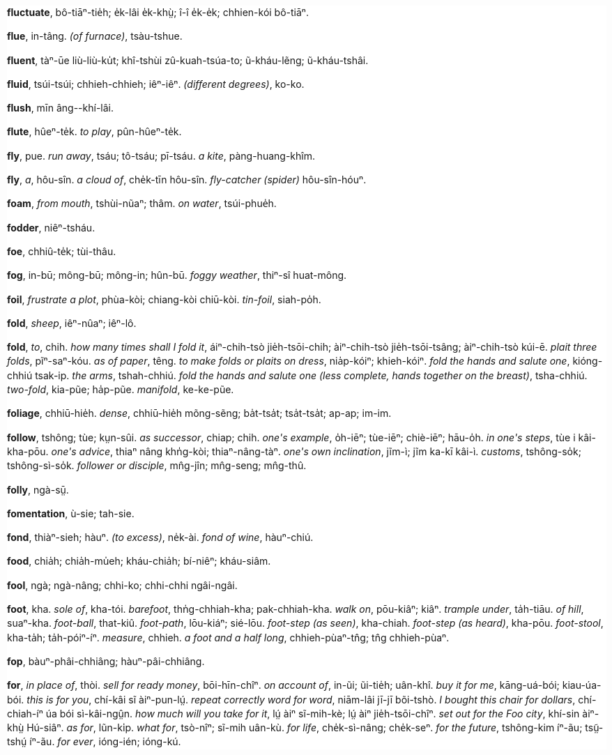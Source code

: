 **fluctuate**, bô-tiāⁿ-tie̍h; e̍k-lâi e̍k-khṳ̀; î-î e̍k-e̍k; chhien-kói bô-tiāⁿ.

**flue**, in-tâng. *(of furnace)*, tsàu-tshue.

**fluent**, tàⁿ-ūe liù-liù-ku̍t; khî-tshùi zû-kuah-tsúa-to; ũ-kháu-lẽng; ũ-kháu-tshâi.

**fluid**, tsúi-tsúi; chhieh-chhieh; iêⁿ-iêⁿ. *(different degrees)*, ko-ko.

**flush**, mīn âng--khí-lâi.

**flute**, hûeⁿ-te̍k. *to play*, pûn-hûeⁿ-te̍k.

**fly**, pue. *run away*, tsáu; tô-tsáu; pī-tsáu. *a kite*, pàng-huang-khîm.

**fly**, *a*, hôu-sîn. *a cloud of*, che̍k-tīn hôu-sîn. *fly-catcher (spider)* hôu-sîn-hóuⁿ.

**foam**, *from mouth*, tshùi-nũaⁿ; thâm. *on water*, tsúi-phue̍h.

**fodder**, niêⁿ-tsháu.

**foe**, chhiû-te̍k; tùi-thâu.

**fog**, in-bū; mông-bū; mông-in; hûn-bū. *foggy weather*, thiⁿ-sî huat-mông.

**foil**, *frustrate a plot*, phùa-kòi; chiang-kòi chiū-kòi. *tin-foil*, siah-po̍h.

**fold**, *sheep*, iêⁿ-nûaⁿ; iêⁿ-lô.

**fold**, *to*, chih. *how many times shall I fold it*, áiⁿ-chih-tsò jie̍h-tsōi-chih; àiⁿ-chih-tsò jie̍h-tsōi-tsâng; àiⁿ-chih-tsò kúi-ē. *plait three folds*, pĩⁿ-saⁿ-kóu. *as of paper*, têng. *to make folds or plaits on dress*, nia̍p-kóiⁿ; khieh-kóiⁿ. *fold the hands and salute one*, kióng-chhiú tsak-ip. *the arms*, tshah-chhiú. *fold the hands and salute one (less complete, hands together on the breast)*, tsha-chhiú. *two-fold*, kia-pũe; ha̍p-pũe. *manifold*, ke-ke-pũe.

**foliage**, chhiū-hie̍h. *dense*, chhiū-hie̍h mõng-sẽng; ba̍t-tsa̍t; tsa̍t-tsa̍t; ap-ap; im-im.

**follow**, tshông; tùe; kṳn-sûi. *as successor*, chiap; chih. *one's example*, o̍h-iēⁿ; tùe-iēⁿ; chiè-iēⁿ; hāu-o̍h. *in one's steps*, tùe i kâi-kha-pōu. *one's advice*, thiaⁿ nâng khn̍g-kòi; thiaⁿ-nâng-tàⁿ. *one's own inclination*, jĩm-ì; jĩm ka-kī kâi-ì. *customs*, tshông-so̍k; tshông-sì-so̍k. *follower or disciple*, mn̂g-jîn; mn̂g-seng; mn̂g-thû.

**folly**, ngà-sṳ̄.

**fomentation**, ù-sie; tah-sie.

**fond**, thiàⁿ-sieh; hàuⁿ. *(to excess)*, ne̍k-ài. *fond of wine*, hàuⁿ-chiú.

**food**, chia̍h; chia̍h-mu̍eh; kháu-chia̍h; bí-niêⁿ; kháu-siâm.

**fool**, ngà; ngà-nâng; chhi-ko; chhi-chhi ngâi-ngâi.

**foot**, kha. *sole of*, kha-tói. *barefoot*, thn̍g-chhiah-kha; pak-chhiah-kha. *walk on*, pōu-kiâⁿ; kiâⁿ. *trample under*, ta̍h-tiāu. *of hill*, suaⁿ-kha. *foot-ball*, that-kiû. *foot-path*, lōu-kiáⁿ; sié-lōu. *foot-step (as seen)*, kha-chiah. *foot-step (as heard)*, kha-pōu. *foot-stool*, kha-ta̍h; ta̍h-póiⁿ-íⁿ. *measure*, chhieh. *a foot and a half long*, chhieh-pùaⁿ-tn̂g; tn̂g chhieh-pùaⁿ.

**fop**, bàuⁿ-phâi-chhiâng; hàuⁿ-pâi-chhiâng.

**for**, *in place of*, thòi. *sell for ready money*, bōi-hīn-chîⁿ. *on account of*, in-ũi; ũi-tie̍h; uân-khî. *buy it for me*, kāng-uá-bói; kiau-úa-bói. *this is for you*, chí-kâi sĩ àiⁿ-pun-lṳ́. *repeat correctly word for word*, niām-lâi jī-jī bõi-tshò. *I bought this chair for dollars*, chí-chiah-íⁿ úa bói sì-kâi-ngṳ̂n. *how much will you take for it*, lṳ́ àiⁿ sĩ-mih-kè; lṳ́ àiⁿ jie̍h-tsōi-chîⁿ. *set out for the Foo city*, khí-sin àiⁿ-khṳ̀ Hú-siâⁿ. *as for*, lũn-ki̍p. *what for*, tsò-nîⁿ; sĩ-mih uân-kù. *for life*, che̍k-sì-nâng; che̍k-seⁿ. *for the future*, tshông-kim íⁿ-ãu; tsṳ̃-tshṳ́ íⁿ-ãu. *for ever*, ióng-ién; ióng-kú.
